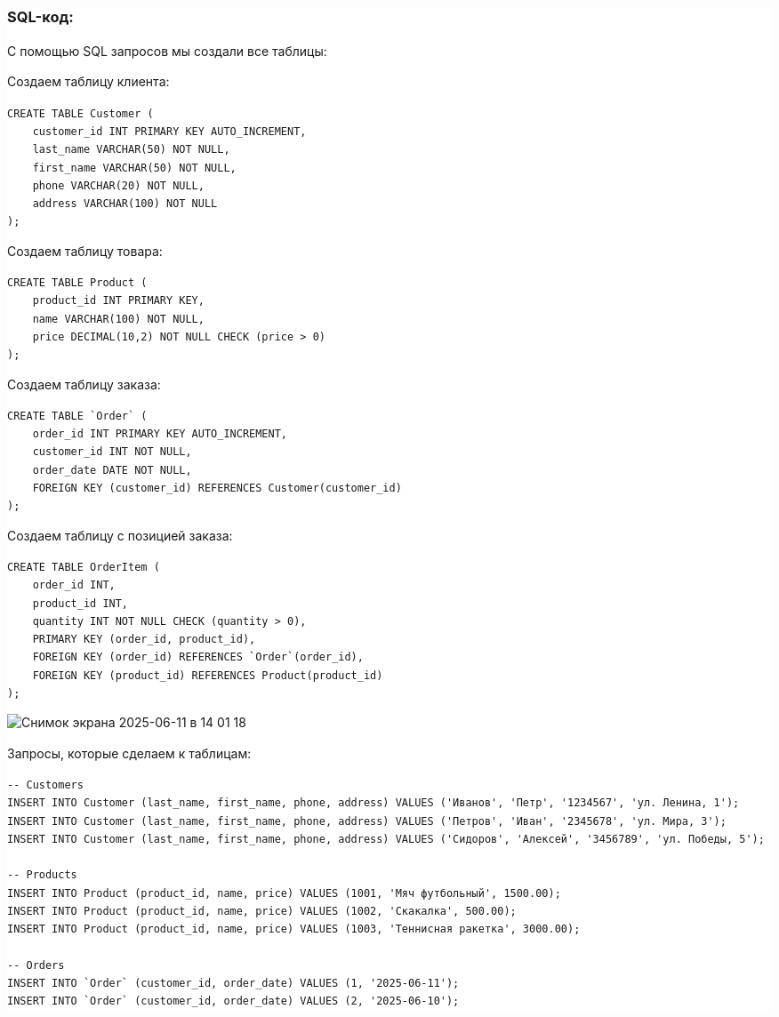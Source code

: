 ### SQL-код:

С помощью SQL запросов мы создали все таблицы:

Создаем таблицу клиента:
```
CREATE TABLE Customer (
    customer_id INT PRIMARY KEY AUTO_INCREMENT,
    last_name VARCHAR(50) NOT NULL,
    first_name VARCHAR(50) NOT NULL,
    phone VARCHAR(20) NOT NULL,
    address VARCHAR(100) NOT NULL
);
```

Создаем таблицу товара:
```
CREATE TABLE Product (
    product_id INT PRIMARY KEY,
    name VARCHAR(100) NOT NULL,
    price DECIMAL(10,2) NOT NULL CHECK (price > 0)
);
```

Создаем таблицу заказа:
```
CREATE TABLE `Order` (
    order_id INT PRIMARY KEY AUTO_INCREMENT,
    customer_id INT NOT NULL,
    order_date DATE NOT NULL,
    FOREIGN KEY (customer_id) REFERENCES Customer(customer_id)
);
```

Создаем таблицу с позицией заказа:
```
CREATE TABLE OrderItem (
    order_id INT,
    product_id INT,
    quantity INT NOT NULL CHECK (quantity > 0),
    PRIMARY KEY (order_id, product_id),
    FOREIGN KEY (order_id) REFERENCES `Order`(order_id),
    FOREIGN KEY (product_id) REFERENCES Product(product_id)
);
```

<img width="194" alt="Снимок экрана 2025-06-11 в 14 01 18" src="https://github.com/user-attachments/assets/86a2c3df-19ce-4093-a047-eeae0a7f3b38" />


Запросы, которые сделаем к таблицам:

```
-- Customers
INSERT INTO Customer (last_name, first_name, phone, address) VALUES ('Иванов', 'Петр', '1234567', 'ул. Ленина, 1');
INSERT INTO Customer (last_name, first_name, phone, address) VALUES ('Петров', 'Иван', '2345678', 'ул. Мира, 3');
INSERT INTO Customer (last_name, first_name, phone, address) VALUES ('Сидоров', 'Алексей', '3456789', 'ул. Победы, 5');

-- Products
INSERT INTO Product (product_id, name, price) VALUES (1001, 'Мяч футбольный', 1500.00);
INSERT INTO Product (product_id, name, price) VALUES (1002, 'Скакалка', 500.00);
INSERT INTO Product (product_id, name, price) VALUES (1003, 'Теннисная ракетка', 3000.00);

-- Orders
INSERT INTO `Order` (customer_id, order_date) VALUES (1, '2025-06-11');
INSERT INTO `Order` (customer_id, order_date) VALUES (2, '2025-06-10');
```